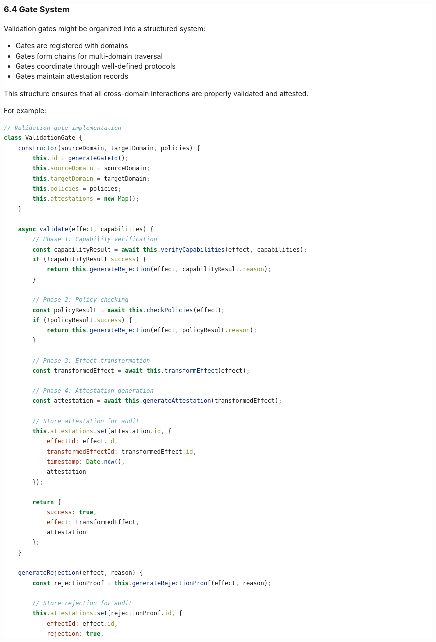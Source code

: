 ### 6.4 Gate System

Validation gates might be organized into a structured system:

- Gates are registered with domains
- Gates form chains for multi-domain traversal
- Gates coordinate through well-defined protocols
- Gates maintain attestation records

This structure ensures that all cross-domain interactions are properly validated and attested.

For example:

```javascript
// Validation gate implementation
class ValidationGate {
    constructor(sourceDomain, targetDomain, policies) {
        this.id = generateGateId();
        this.sourceDomain = sourceDomain;
        this.targetDomain = targetDomain;
        this.policies = policies;
        this.attestations = new Map();
    }
    
    async validate(effect, capabilities) {
        // Phase 1: Capability verification
        const capabilityResult = await this.verifyCapabilities(effect, capabilities);
        if (!capabilityResult.success) {
            return this.generateRejection(effect, capabilityResult.reason);
        }
        
        // Phase 2: Policy checking
        const policyResult = await this.checkPolicies(effect);
        if (!policyResult.success) {
            return this.generateRejection(effect, policyResult.reason);
        }
        
        // Phase 3: Effect transformation
        const transformedEffect = await this.transformEffect(effect);
        
        // Phase 4: Attestation generation
        const attestation = await this.generateAttestation(transformedEffect);
        
        // Store attestation for audit
        this.attestations.set(attestation.id, {
            effectId: effect.id,
            transformedEffectId: transformedEffect.id,
            timestamp: Date.now(),
            attestation
        });
        
        return {
            success: true,
            effect: transformedEffect,
            attestation
        };
    }
    
    generateRejection(effect, reason) {
        const rejectionProof = this.generateRejectionProof(effect, reason);
        
        // Store rejection for audit
        this.attestations.set(rejectionProof.id, {
            effectId: effect.id,
            rejection: true,
```